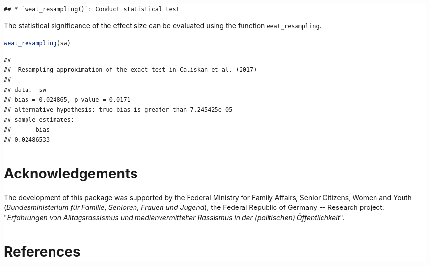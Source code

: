 ```
## * `weat_resampling()`: Conduct statistical test
```

The statistical significance of the effect size can be evaluated using the function `weat_resampling`.


```r
weat_resampling(sw)
```

```
## 
## 	Resampling approximation of the exact test in Caliskan et al. (2017)
## 
## data:  sw
## bias = 0.024865, p-value = 0.0171
## alternative hypothesis: true bias is greater than 7.245425e-05
## sample estimates:
##       bias 
## 0.02486533
```

# Acknowledgements

The development of this package was supported by the Federal Ministry for Family Affairs, Senior Citizens, Women and Youth (*Bundesministerium für Familie, Senioren, Frauen und Jugend*), the Federal Republic of Germany -- Research project: "*Erfahrungen von Alltagsrassismus und medienvermittelter Rassismus in der (politischen) Öffentlichkeit*".

# References
